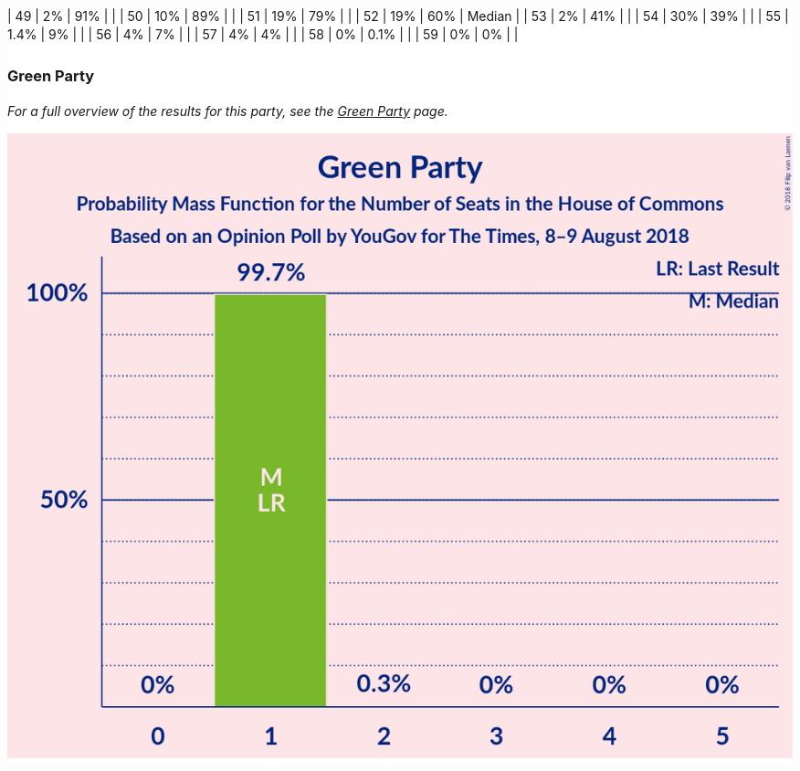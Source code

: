 | 49 | 2% | 91% |  |
| 50 | 10% | 89% |  |
| 51 | 19% | 79% |  |
| 52 | 19% | 60% | Median |
| 53 | 2% | 41% |  |
| 54 | 30% | 39% |  |
| 55 | 1.4% | 9% |  |
| 56 | 4% | 7% |  |
| 57 | 4% | 4% |  |
| 58 | 0% | 0.1% |  |
| 59 | 0% | 0% |  |

### Green Party

*For a full overview of the results for this party, see the [Green Party](party-greenparty.html) page.*

![Graph with seats probability mass function not yet produced](2018-08-09-YouGov-seats-pmf-greenparty.png "Seats Probability Mass Function")
